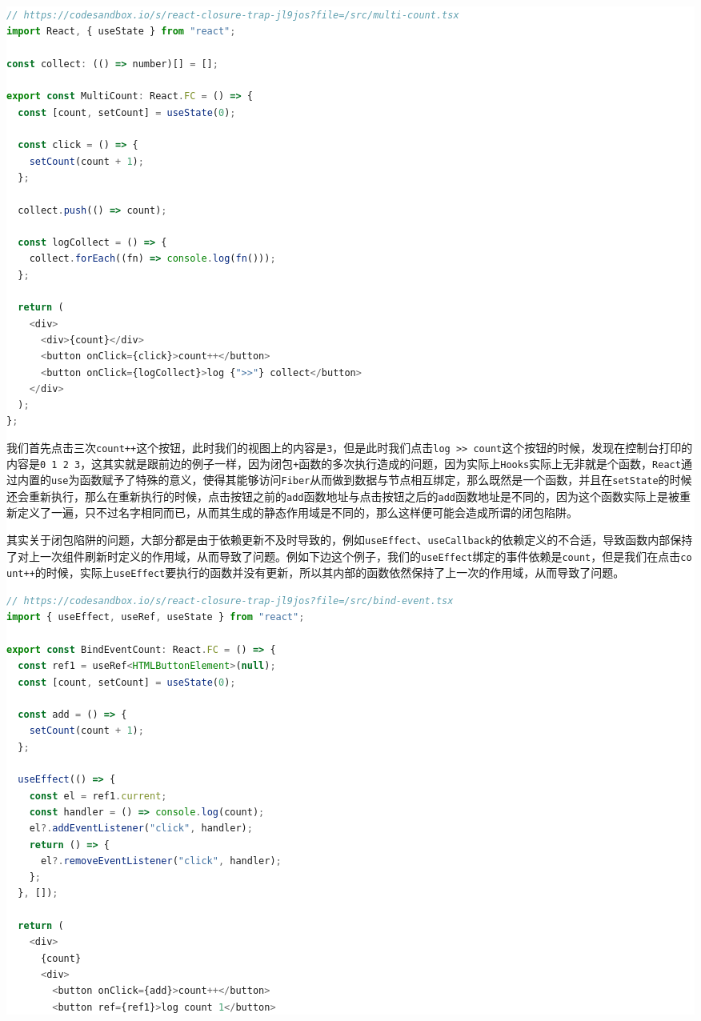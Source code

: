 ```js
// https://codesandbox.io/s/react-closure-trap-jl9jos?file=/src/multi-count.tsx
import React, { useState } from "react";

const collect: (() => number)[] = [];

export const MultiCount: React.FC = () => {
  const [count, setCount] = useState(0);

  const click = () => {
    setCount(count + 1);
  };

  collect.push(() => count);

  const logCollect = () => {
    collect.forEach((fn) => console.log(fn()));
  };

  return (
    <div>
      <div>{count}</div>
      <button onClick={click}>count++</button>
      <button onClick={logCollect}>log {">>"} collect</button>
    </div>
  );
};
```

我们首先点击三次`count++`这个按钮，此时我们的视图上的内容是`3`，但是此时我们点击`log >> count`这个按钮的时候，发现在控制台打印的内容是`0 1 2 3`，这其实就是跟前边的例子一样，因为闭包`+`函数的多次执行造成的问题，因为实际上`Hooks`实际上无非就是个函数，`React`通过内置的`use`为函数赋予了特殊的意义，使得其能够访问`Fiber`从而做到数据与节点相互绑定，那么既然是一个函数，并且在`setState`的时候还会重新执行，那么在重新执行的时候，点击按钮之前的`add`函数地址与点击按钮之后的`add`函数地址是不同的，因为这个函数实际上是被重新定义了一遍，只不过名字相同而已，从而其生成的静态作用域是不同的，那么这样便可能会造成所谓的闭包陷阱。

其实关于闭包陷阱的问题，大部分都是由于依赖更新不及时导致的，例如`useEffect`、`useCallback`的依赖定义的不合适，导致函数内部保持了对上一次组件刷新时定义的作用域，从而导致了问题。例如下边这个例子，我们的`useEffect`绑定的事件依赖是`count`，但是我们在点击`count++`的时候，实际上`useEffect`要执行的函数并没有更新，所以其内部的函数依然保持了上一次的作用域，从而导致了问题。

```js
// https://codesandbox.io/s/react-closure-trap-jl9jos?file=/src/bind-event.tsx
import { useEffect, useRef, useState } from "react";

export const BindEventCount: React.FC = () => {
  const ref1 = useRef<HTMLButtonElement>(null);
  const [count, setCount] = useState(0);

  const add = () => {
    setCount(count + 1);
  };

  useEffect(() => {
    const el = ref1.current;
    const handler = () => console.log(count);
    el?.addEventListener("click", handler);
    return () => {
      el?.removeEventListener("click", handler);
    };
  }, []);

  return (
    <div>
      {count}
      <div>
        <button onClick={add}>count++</button>
        <button ref={ref1}>log count 1</button>
```